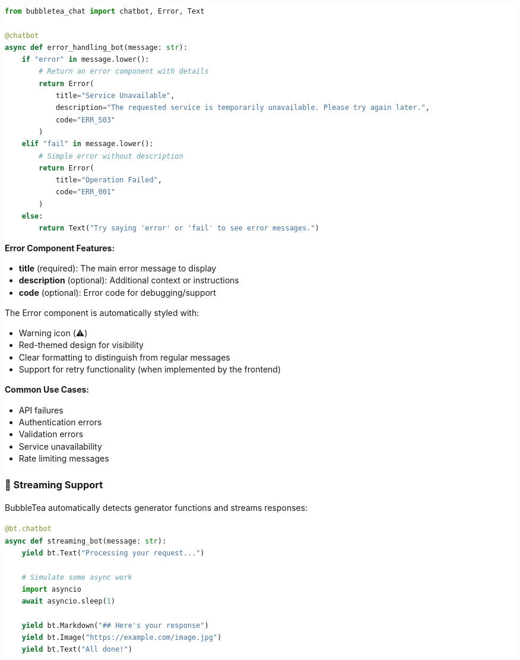 ```python
from bubbletea_chat import chatbot, Error, Text

@chatbot
async def error_handling_bot(message: str):
    if "error" in message.lower():
        # Return an error component with details
        return Error(
            title="Service Unavailable",
            description="The requested service is temporarily unavailable. Please try again later.",
            code="ERR_503"
        )
    elif "fail" in message.lower():
        # Simple error without description
        return Error(
            title="Operation Failed",
            code="ERR_001"
        )
    else:
        return Text("Try saying 'error' or 'fail' to see error messages.")
```

**Error Component Features:**
- **title** (required): The main error message to display
- **description** (optional): Additional context or instructions
- **code** (optional): Error code for debugging/support

The Error component is automatically styled with:
- Warning icon (⚠️)
- Red-themed design for visibility
- Clear formatting to distinguish from regular messages
- Support for retry functionality (when implemented by the frontend)

**Common Use Cases:**
- API failures
- Authentication errors
- Validation errors
- Service unavailability
- Rate limiting messages

### 🔄 Streaming Support

BubbleTea automatically detects generator functions and streams responses:

```python
@bt.chatbot
async def streaming_bot(message: str):
    yield bt.Text("Processing your request...")
    
    # Simulate some async work
    import asyncio
    await asyncio.sleep(1)
    
    yield bt.Markdown("## Here's your response")
    yield bt.Image("https://example.com/image.jpg")
    yield bt.Text("All done!")
```
